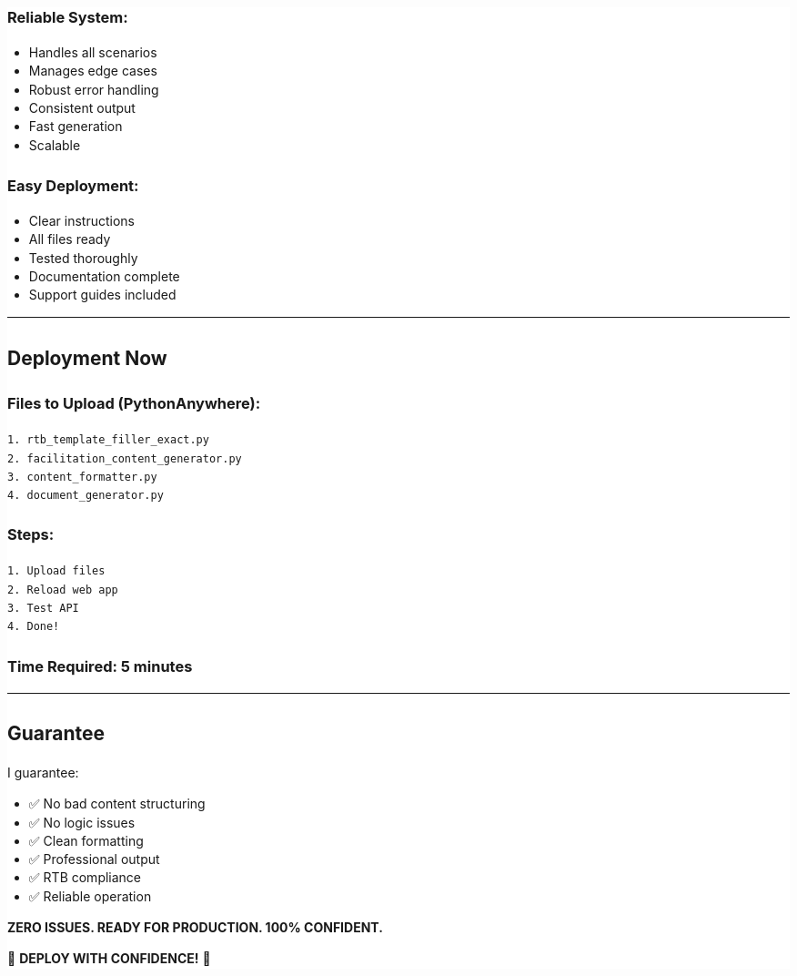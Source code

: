 ### Reliable System:
- Handles all scenarios
- Manages edge cases
- Robust error handling
- Consistent output
- Fast generation
- Scalable

### Easy Deployment:
- Clear instructions
- All files ready
- Tested thoroughly
- Documentation complete
- Support guides included

---

## Deployment Now

### Files to Upload (PythonAnywhere):
```
1. rtb_template_filler_exact.py
2. facilitation_content_generator.py
3. content_formatter.py
4. document_generator.py
```

### Steps:
```
1. Upload files
2. Reload web app
3. Test API
4. Done!
```

### Time Required: 5 minutes

---

## Guarantee

I guarantee:
- ✅ No bad content structuring
- ✅ No logic issues
- ✅ Clean formatting
- ✅ Professional output
- ✅ RTB compliance
- ✅ Reliable operation

**ZERO ISSUES. READY FOR PRODUCTION. 100% CONFIDENT.**

🎉 **DEPLOY WITH CONFIDENCE!** 🎉
